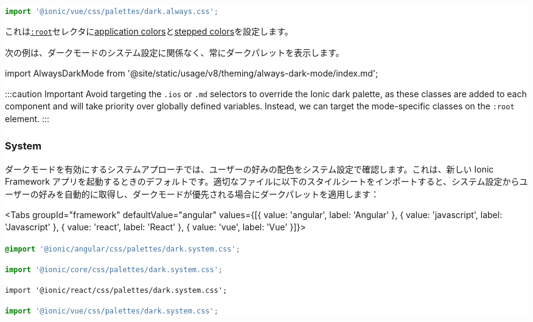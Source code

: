 </TabItem>
<TabItem value="vue">

```ts
import '@ionic/vue/css/palettes/dark.always.css';
```

</TabItem>

</Tabs>

これは[`:root`](https://developer.mozilla.org/en-US/docs/Web/CSS/:root)セレクタに[application colors](/docs/theming/themes#application-colors)と[stepped colors](/docs/theming/themes#stepped-colors)を設定します。

次の例は、ダークモードのシステム設定に関係なく、常にダークパレットを表示します。

import AlwaysDarkMode from '@site/static/usage/v8/theming/always-dark-mode/index.md';

<AlwaysDarkMode />

:::caution Important
Avoid targeting the `.ios` or `.md` selectors to override the Ionic dark palette, as these classes are added to each component and will take priority over globally defined variables. Instead, we can target the mode-specific classes on the `:root` element.
:::

### System

ダークモードを有効にするシステムアプローチでは、ユーザーの好みの配色をシステム設定で確認します。これは、新しい Ionic Framework アプリを起動するときのデフォルトです。適切なファイルに以下のスタイルシートをインポートすると、システム設定からユーザーの好みを自動的に取得し、ダークモードが優先される場合にダークパレットを適用します：

<Tabs groupId="framework" defaultValue="angular" values={[{ value: 'angular', label: 'Angular' }, { value: 'javascript', label: 'Javascript' }, { value: 'react', label: 'React' }, { value: 'vue', label: 'Vue' }]}>

<TabItem value="angular">

```css
@import '@ionic/angular/css/palettes/dark.system.css';
```

</TabItem>
<TabItem value="javascript">

```ts
import '@ionic/core/css/palettes/dark.system.css';
```

</TabItem>
<TabItem value="react">

```tsx
import '@ionic/react/css/palettes/dark.system.css';
```

</TabItem>
<TabItem value="vue">

```ts
import '@ionic/vue/css/palettes/dark.system.css';
```
